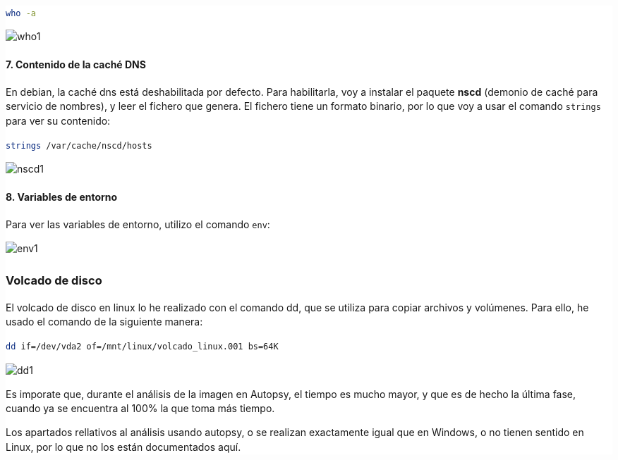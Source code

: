 ```bash
who -a
```

![who1](https://i.imgur.com/m6c6R6z.png)

#### 7. Contenido de la caché DNS

En debian, la caché dns está deshabilitada por defecto. Para habilitarla, voy a instalar el paquete **nscd** (demonio de caché para servicio de nombres), y leer el fichero que genera. El fichero tiene un formato binario, por lo que voy a usar el comando `strings` para ver su contenido:

```bash
strings /var/cache/nscd/hosts
```

![nscd1](https://i.imgur.com/4rfJMeG.png)

#### 8. Variables de entorno

Para ver las variables de entorno, utilizo el comando `env`:

![env1](https://i.imgur.com/O4fIJRT.png)

### Volcado de disco

El volcado de disco en linux lo he realizado con el comando dd, que se utiliza para copiar archivos y volúmenes. Para ello, he usado el comando de la siguiente manera:

```bash
dd if=/dev/vda2 of=/mnt/linux/volcado_linux.001 bs=64K
```

![dd1](https://i.imgur.com/6P6cdSJ.png)

Es imporate que, durante el análisis de la imagen en Autopsy, el tiempo es mucho mayor, y que es de hecho la última fase, cuando ya se encuentra al 100% la que toma más tiempo.

Los apartados rellativos al análisis usando autopsy, o se realizan exactamente igual que en Windows, o no tienen sentido en Linux, por lo que no los están documentados aquí.